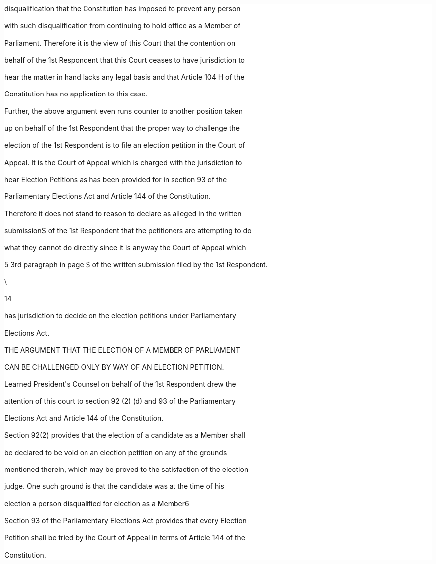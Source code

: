 disqualification that the Constitution has imposed to prevent any person

with such disqualification from continuing to hold office as a Member of

Parliament. Therefore it is the view of this Court that the contention on

behalf of the 1st Respondent that this Court ceases to have jurisdiction to

hear the matter in hand lacks any legal basis and that Article 104 H of the

Constitution has no application to this case.

Further, the above argument even runs counter to another position taken

up on behalf of the 1st Respondent that the proper way to challenge the

election of the 1st Respondent is to file an election petition in the Court of

Appeal. It is the Court of Appeal which is charged with the jurisdiction to

hear Election Petitions as has been provided for in section 93 of the

Parliamentary Elections Act and Article 144 of the Constitution.

Therefore it does not stand to reason to declare as alleged in the written

submissionS of the 1st Respondent that the petitioners are attempting to do

what they cannot do directly since it is anyway the Court of Appeal which

5 3rd paragraph in page S of the written submission filed by the 1st Respondent.

\

14

has jurisdiction to decide on the election petitions under Parliamentary

Elections Act.

THE ARGUMENT THAT THE ELECTION OF A MEMBER OF PARLIAMENT

CAN BE CHALLENGED ONLY BY WAY OF AN ELECTION PETITION.

Learned President's Counsel on behalf of the 1st Respondent drew the

attention of this court to section 92 (2) (d) and 93 of the Parliamentary

Elections Act and Article 144 of the Constitution.

Section 92(2) provides that the election of a candidate as a Member shall

be declared to be void on an election petition on any of the grounds

mentioned therein, which may be proved to the satisfaction of the election

judge. One such ground is that the candidate was at the time of his

election a person disqualified for election as a Member6

Section 93 of the Parliamentary Elections Act provides that every Election

Petition shall be tried by the Court of Appeal in terms of Article 144 of the

Constitution.
